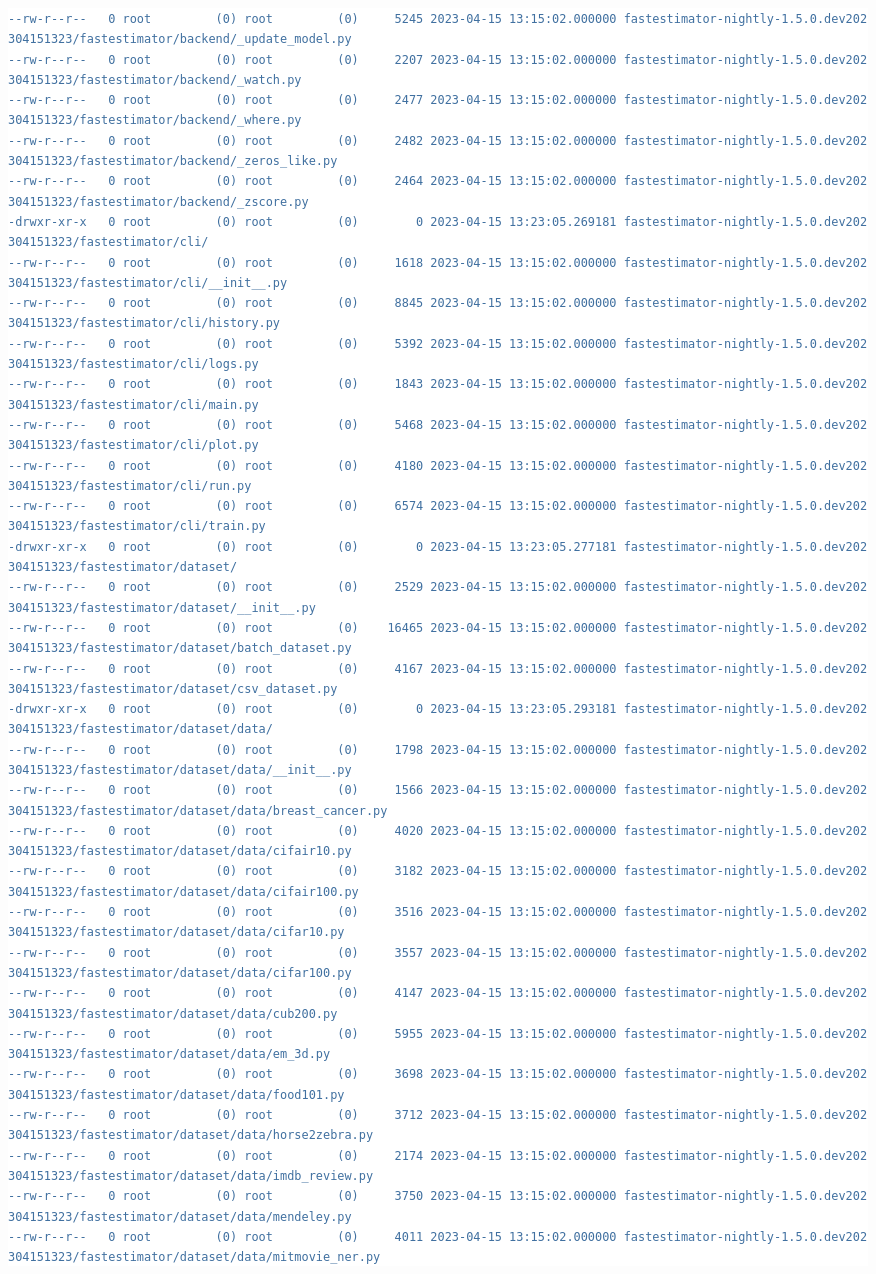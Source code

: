```diff
--rw-r--r--   0 root         (0) root         (0)     5245 2023-04-15 13:15:02.000000 fastestimator-nightly-1.5.0.dev202304151323/fastestimator/backend/_update_model.py
--rw-r--r--   0 root         (0) root         (0)     2207 2023-04-15 13:15:02.000000 fastestimator-nightly-1.5.0.dev202304151323/fastestimator/backend/_watch.py
--rw-r--r--   0 root         (0) root         (0)     2477 2023-04-15 13:15:02.000000 fastestimator-nightly-1.5.0.dev202304151323/fastestimator/backend/_where.py
--rw-r--r--   0 root         (0) root         (0)     2482 2023-04-15 13:15:02.000000 fastestimator-nightly-1.5.0.dev202304151323/fastestimator/backend/_zeros_like.py
--rw-r--r--   0 root         (0) root         (0)     2464 2023-04-15 13:15:02.000000 fastestimator-nightly-1.5.0.dev202304151323/fastestimator/backend/_zscore.py
-drwxr-xr-x   0 root         (0) root         (0)        0 2023-04-15 13:23:05.269181 fastestimator-nightly-1.5.0.dev202304151323/fastestimator/cli/
--rw-r--r--   0 root         (0) root         (0)     1618 2023-04-15 13:15:02.000000 fastestimator-nightly-1.5.0.dev202304151323/fastestimator/cli/__init__.py
--rw-r--r--   0 root         (0) root         (0)     8845 2023-04-15 13:15:02.000000 fastestimator-nightly-1.5.0.dev202304151323/fastestimator/cli/history.py
--rw-r--r--   0 root         (0) root         (0)     5392 2023-04-15 13:15:02.000000 fastestimator-nightly-1.5.0.dev202304151323/fastestimator/cli/logs.py
--rw-r--r--   0 root         (0) root         (0)     1843 2023-04-15 13:15:02.000000 fastestimator-nightly-1.5.0.dev202304151323/fastestimator/cli/main.py
--rw-r--r--   0 root         (0) root         (0)     5468 2023-04-15 13:15:02.000000 fastestimator-nightly-1.5.0.dev202304151323/fastestimator/cli/plot.py
--rw-r--r--   0 root         (0) root         (0)     4180 2023-04-15 13:15:02.000000 fastestimator-nightly-1.5.0.dev202304151323/fastestimator/cli/run.py
--rw-r--r--   0 root         (0) root         (0)     6574 2023-04-15 13:15:02.000000 fastestimator-nightly-1.5.0.dev202304151323/fastestimator/cli/train.py
-drwxr-xr-x   0 root         (0) root         (0)        0 2023-04-15 13:23:05.277181 fastestimator-nightly-1.5.0.dev202304151323/fastestimator/dataset/
--rw-r--r--   0 root         (0) root         (0)     2529 2023-04-15 13:15:02.000000 fastestimator-nightly-1.5.0.dev202304151323/fastestimator/dataset/__init__.py
--rw-r--r--   0 root         (0) root         (0)    16465 2023-04-15 13:15:02.000000 fastestimator-nightly-1.5.0.dev202304151323/fastestimator/dataset/batch_dataset.py
--rw-r--r--   0 root         (0) root         (0)     4167 2023-04-15 13:15:02.000000 fastestimator-nightly-1.5.0.dev202304151323/fastestimator/dataset/csv_dataset.py
-drwxr-xr-x   0 root         (0) root         (0)        0 2023-04-15 13:23:05.293181 fastestimator-nightly-1.5.0.dev202304151323/fastestimator/dataset/data/
--rw-r--r--   0 root         (0) root         (0)     1798 2023-04-15 13:15:02.000000 fastestimator-nightly-1.5.0.dev202304151323/fastestimator/dataset/data/__init__.py
--rw-r--r--   0 root         (0) root         (0)     1566 2023-04-15 13:15:02.000000 fastestimator-nightly-1.5.0.dev202304151323/fastestimator/dataset/data/breast_cancer.py
--rw-r--r--   0 root         (0) root         (0)     4020 2023-04-15 13:15:02.000000 fastestimator-nightly-1.5.0.dev202304151323/fastestimator/dataset/data/cifair10.py
--rw-r--r--   0 root         (0) root         (0)     3182 2023-04-15 13:15:02.000000 fastestimator-nightly-1.5.0.dev202304151323/fastestimator/dataset/data/cifair100.py
--rw-r--r--   0 root         (0) root         (0)     3516 2023-04-15 13:15:02.000000 fastestimator-nightly-1.5.0.dev202304151323/fastestimator/dataset/data/cifar10.py
--rw-r--r--   0 root         (0) root         (0)     3557 2023-04-15 13:15:02.000000 fastestimator-nightly-1.5.0.dev202304151323/fastestimator/dataset/data/cifar100.py
--rw-r--r--   0 root         (0) root         (0)     4147 2023-04-15 13:15:02.000000 fastestimator-nightly-1.5.0.dev202304151323/fastestimator/dataset/data/cub200.py
--rw-r--r--   0 root         (0) root         (0)     5955 2023-04-15 13:15:02.000000 fastestimator-nightly-1.5.0.dev202304151323/fastestimator/dataset/data/em_3d.py
--rw-r--r--   0 root         (0) root         (0)     3698 2023-04-15 13:15:02.000000 fastestimator-nightly-1.5.0.dev202304151323/fastestimator/dataset/data/food101.py
--rw-r--r--   0 root         (0) root         (0)     3712 2023-04-15 13:15:02.000000 fastestimator-nightly-1.5.0.dev202304151323/fastestimator/dataset/data/horse2zebra.py
--rw-r--r--   0 root         (0) root         (0)     2174 2023-04-15 13:15:02.000000 fastestimator-nightly-1.5.0.dev202304151323/fastestimator/dataset/data/imdb_review.py
--rw-r--r--   0 root         (0) root         (0)     3750 2023-04-15 13:15:02.000000 fastestimator-nightly-1.5.0.dev202304151323/fastestimator/dataset/data/mendeley.py
--rw-r--r--   0 root         (0) root         (0)     4011 2023-04-15 13:15:02.000000 fastestimator-nightly-1.5.0.dev202304151323/fastestimator/dataset/data/mitmovie_ner.py
```